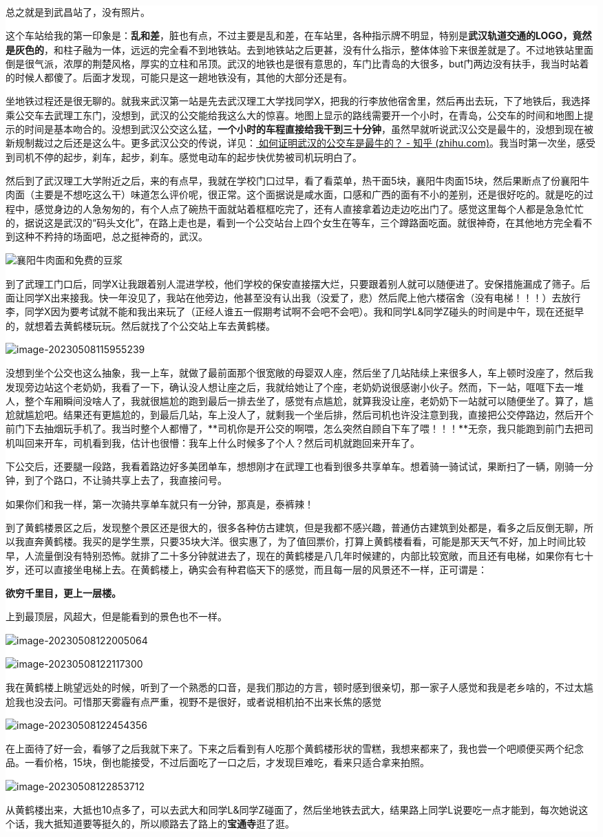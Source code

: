 总之就是到武昌站了，没有照片。

这个车站给我的第一印象是：**乱和差**，脏也有点，不过主要是乱和差，在车站里，各种指示牌不明显，特别是**武汉轨道交通的LOGO，竟然是灰色的**，和柱子融为一体，远远的完全看不到地铁站。去到地铁站之后更甚，没有什么指示，整体体验下来很差就是了。不过地铁站里面倒是很气派，浓厚的荆楚风格，厚实的立柱和吊顶。武汉的地铁也是很有意思的，车门比青岛的大很多，but门两边没有扶手，我当时站着的时候人都傻了。后面才发现，可能只是这一趟地铁没有，其他的大部分还是有。

坐地铁过程还是很无聊的。就我来武汉第一站是先去武汉理工大学找同学X，把我的行李放他宿舍里，然后再出去玩，下了地铁后，我选择乘公交车去武理工东门，没想到，武汉的公交能给我这么大的惊喜。地图上显示的路线需要开一个小时，在青岛，公交车的时间和地图上提示的时间是基本吻合的。没想到武汉公交这么猛，**一个小时的车程直接给我干到三十分钟**，虽然早就听说武汉公交是最牛的，没想到现在被新规制裁过之后还是这么牛。更多武汉公交的传说，详见：[ 如何证明武汉的公交车是最牛的？ - 知乎 (zhihu.com)](https://www.zhihu.com/question/24347637)。我当时第一次坐，感受到司机不停的起步，刹车，起步，刹车。感觉电动车的起步快优势被司机玩明白了。

然后到了武汉理工大学附近之后，来的有点早，我就在学校门口过早，看了看菜单，热干面5块，襄阳牛肉面15块，然后果断点了份襄阳牛肉面（主要是不想吃这么干）味道怎么评价呢，很正常。这个面据说是咸水面，口感和广西的面有不小的差别，还是很好吃的。就是吃的过程中，感觉身边的人急匆匆的，有个人点了碗热干面就站着框框吃完了，还有人直接拿着边走边吃出门了。感觉这里每个人都是急急忙忙的，据说这是武汉的“码头文化”，在路上走也是，看到一个公交站台上四个女生在等车，三个蹲路面吃面。就很神奇，在其他地方完全看不到这种不矜持的场面吧，总之挺神奇的，武汉。

![](https://cdn.lmark.cc/img/image-20230508105339910.png "襄阳牛肉面和免费的豆浆")



到了武理工门口后，同学X让我跟着别人混进学校，他们学校的保安直接摆大烂，只要跟着别人就可以随便进了。安保措施漏成了筛子。后面让同学X出来接我。快一年没见了，我站在他旁边，他甚至没有认出我（没爱了，悲）然后爬上他六楼宿舍（没有电梯！！！）去放行李，同学X因为要考试就不能和我出来玩了（正经人谁五一假期考试啊不会吧不会吧）。我和同学L&同学Z碰头的时间是中午，现在还挺早的，就想着去黄鹤楼玩玩。然后就找了个公交站上车去黄鹤楼。

![image-20230508115955239](https://cdn.lmark.cc/img/image-20230508115955239.png "这何尝不是一种牛头人")

没想到坐个公交也这么抽象，我一上车，就做了最前面那个很宽敞的母婴双人座，然后坐了几站陆续上来很多人，车上顿时没座了，然后我发现旁边站这个老奶奶，我看了一下，确认没人想让座之后，我就给她让了个座，老奶奶说很感谢小伙子。然而，下一站，哐哐下去一堆人，整个车厢瞬间没啥人了，我就很尴尬的跑到最后一排去坐了，感觉有点尴尬，就算我没让座，老奶奶下一站就可以随便坐了。算了，尴尬就尴尬吧。结果还有更尴尬的，到最后几站，车上没人了，就剩我一个坐后排，然后司机也许没注意到我，直接把公交停路边，然后开个前门下去抽烟玩手机了。我当时整个人都懵了，**司机你是开公交的啊喂，怎么突然自顾自下车了喂！！！**无奈，我只能跑到前门去把司机叫回来开车，司机看到我，估计也很懵：我车上什么时候多了个人？然后司机就跑回来开车了。

下公交后，还要腿一段路，我看着路边好多美团单车，想想刚才在武理工也看到很多共享单车。想着骑一骑试试，果断扫了一辆，刚骑一分钟，到了个路口，不让骑共享上去了，我直接问号。

如果你们和我一样，第一次骑共享单车就只有一分钟，那真是，泰裤辣！

到了黄鹤楼景区之后，发现整个景区还是很大的，很多各种仿古建筑，但是我都不感兴趣，普通仿古建筑到处都是，看多之后反倒无聊，所以我直奔黄鹤楼。我买的是学生票，只要35块大洋。很实惠了，为了值回票价，打算上黄鹤楼看看，可能是那天天气不好，加上时间比较早，人流量倒没有特别恐怖。就排了二十多分钟就进去了，现在的黄鹤楼是八几年时候建的，内部比较宽敞，而且还有电梯，如果你有七十岁，还可以直接坐电梯上去。在黄鹤楼上，确实会有种君临天下的感觉，而且每一层的风景还不一样，正可谓是：

**欲穷千里目，更上一层楼。**

上到最顶层，风超大，但是能看到的景色也不一样。

![image-20230508122005064](https://cdn.lmark.cc/img/image-20230508122005064.png "远眺黄鹤楼")

![image-20230508122117300](https://cdn.lmark.cc/img/image-20230508122117300.png "还好来得早，下面全是人")

我在黄鹤楼上眺望远处的时候，听到了一个熟悉的口音，是我们那边的方言，顿时感到很亲切，那一家子人感觉和我是老乡啥的，不过太尴尬我也没去问。可惜那天雾霾有点严重，视野不是很好，或者说相机拍不出来长焦的感觉

![image-20230508122454356](https://cdn.lmark.cc/img/image-20230508122454356.png "江山入画，远处的是课本里出现过的武汉长江大桥")

在上面待了好一会，看够了之后我就下来了。下来之后看到有人吃那个黄鹤楼形状的雪糕，我想来都来了，我也尝一个吧顺便买两个纪念品。一看价格，15块，倒也能接受，不过后面吃了一口之后，才发现巨难吃，看来只适合拿来拍照。

![image-20230508122853712](https://cdn.lmark.cc/img/image-20230508122853712.png "拔草了家人们，不好吃，真不好吃")

从黄鹤楼出来，大抵也10点多了，可以去武大和同学L&同学Z碰面了，然后坐地铁去武大，结果路上同学L说要吃一点才能到，每次她说这个话，我大抵知道要等挺久的，所以顺路去了路上的**宝通寺**逛了逛。
